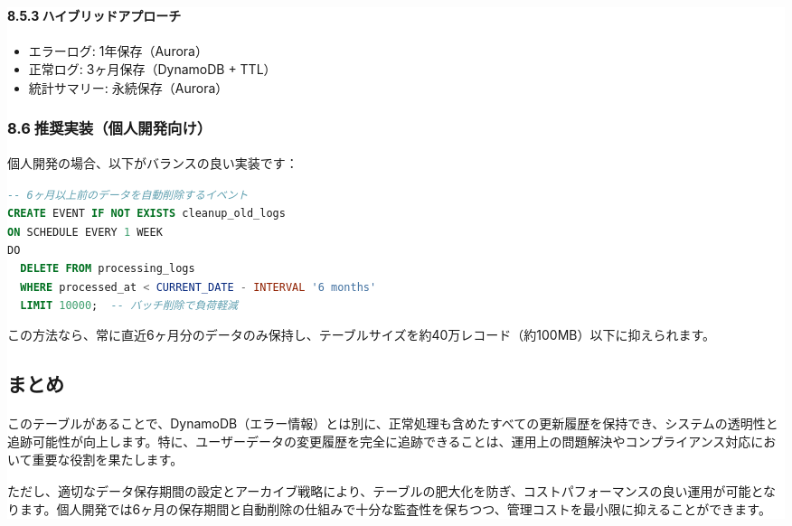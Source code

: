#### 8.5.3 ハイブリッドアプローチ
- エラーログ: 1年保存（Aurora）
- 正常ログ: 3ヶ月保存（DynamoDB + TTL）
- 統計サマリー: 永続保存（Aurora）

### 8.6 推奨実装（個人開発向け）

個人開発の場合、以下がバランスの良い実装です：

```sql
-- 6ヶ月以上前のデータを自動削除するイベント
CREATE EVENT IF NOT EXISTS cleanup_old_logs
ON SCHEDULE EVERY 1 WEEK
DO
  DELETE FROM processing_logs 
  WHERE processed_at < CURRENT_DATE - INTERVAL '6 months'
  LIMIT 10000;  -- バッチ削除で負荷軽減
```

この方法なら、常に直近6ヶ月分のデータのみ保持し、テーブルサイズを約40万レコード（約100MB）以下に抑えられます。

## まとめ

このテーブルがあることで、DynamoDB（エラー情報）とは別に、正常処理も含めたすべての更新履歴を保持でき、システムの透明性と追跡可能性が向上します。特に、ユーザーデータの変更履歴を完全に追跡できることは、運用上の問題解決やコンプライアンス対応において重要な役割を果たします。

ただし、適切なデータ保存期間の設定とアーカイブ戦略により、テーブルの肥大化を防ぎ、コストパフォーマンスの良い運用が可能となります。個人開発では6ヶ月の保存期間と自動削除の仕組みで十分な監査性を保ちつつ、管理コストを最小限に抑えることができます。